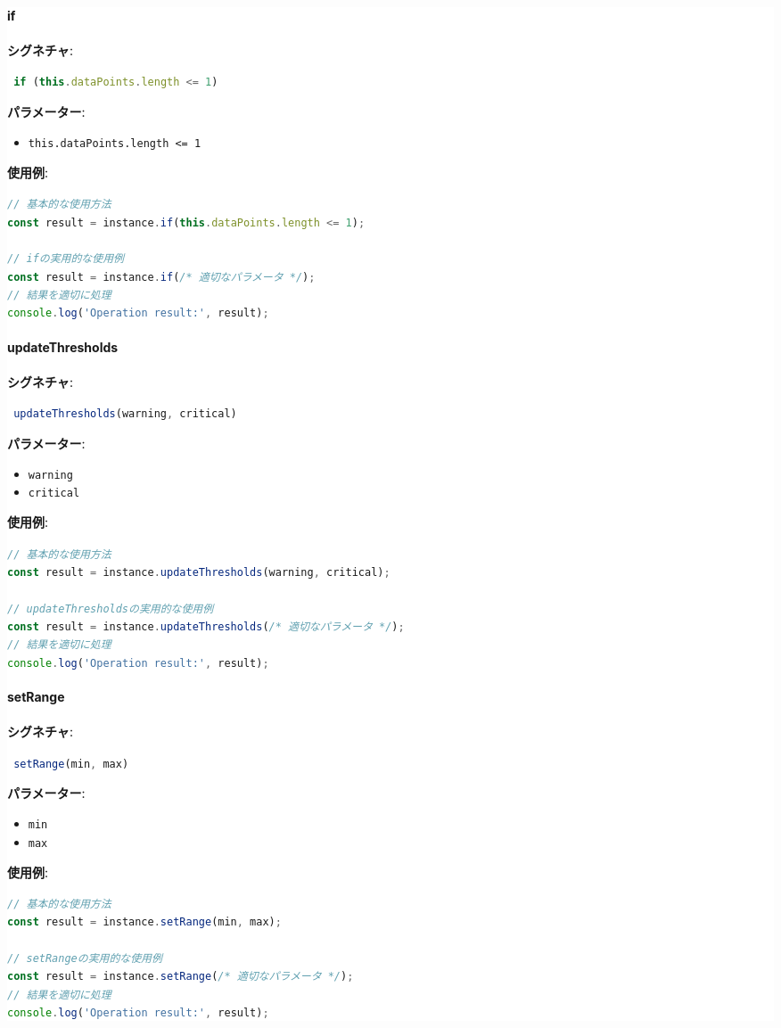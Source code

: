 #### if

**シグネチャ**:
```javascript
 if (this.dataPoints.length <= 1)
```

**パラメーター**:
- `this.dataPoints.length <= 1`

**使用例**:
```javascript
// 基本的な使用方法
const result = instance.if(this.dataPoints.length <= 1);

// ifの実用的な使用例
const result = instance.if(/* 適切なパラメータ */);
// 結果を適切に処理
console.log('Operation result:', result);
```

#### updateThresholds

**シグネチャ**:
```javascript
 updateThresholds(warning, critical)
```

**パラメーター**:
- `warning`
- `critical`

**使用例**:
```javascript
// 基本的な使用方法
const result = instance.updateThresholds(warning, critical);

// updateThresholdsの実用的な使用例
const result = instance.updateThresholds(/* 適切なパラメータ */);
// 結果を適切に処理
console.log('Operation result:', result);
```

#### setRange

**シグネチャ**:
```javascript
 setRange(min, max)
```

**パラメーター**:
- `min`
- `max`

**使用例**:
```javascript
// 基本的な使用方法
const result = instance.setRange(min, max);

// setRangeの実用的な使用例
const result = instance.setRange(/* 適切なパラメータ */);
// 結果を適切に処理
console.log('Operation result:', result);
```
